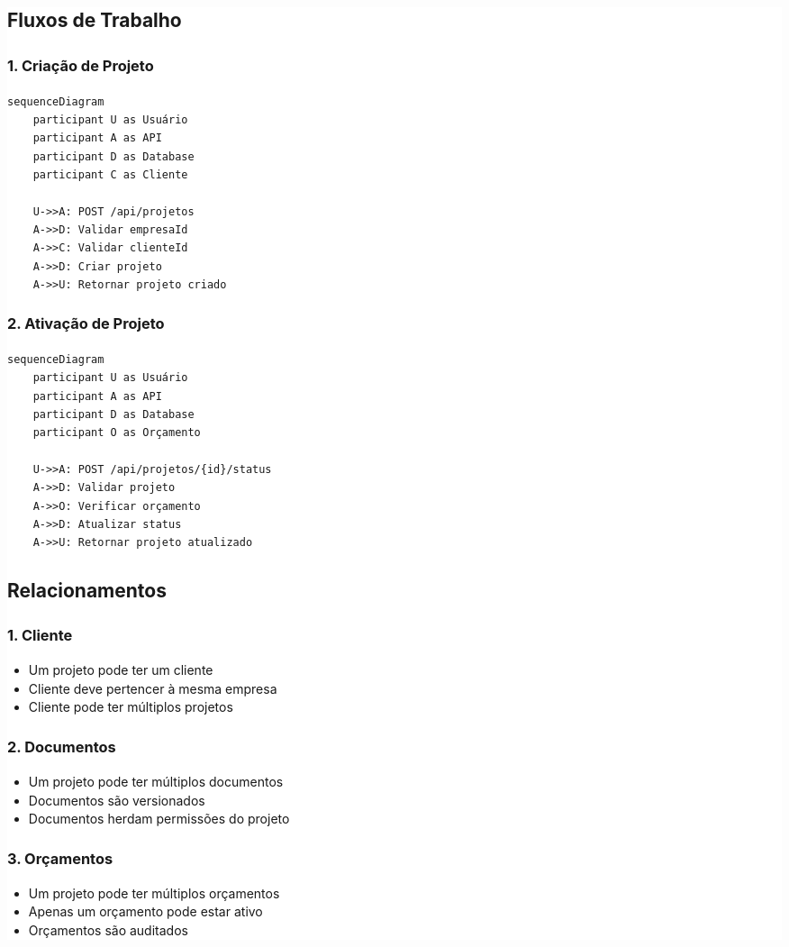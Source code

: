 ## Fluxos de Trabalho

### **1. Criação de Projeto**
```mermaid
sequenceDiagram
    participant U as Usuário
    participant A as API
    participant D as Database
    participant C as Cliente
    
    U->>A: POST /api/projetos
    A->>D: Validar empresaId
    A->>C: Validar clienteId
    A->>D: Criar projeto
    A->>U: Retornar projeto criado
```

### **2. Ativação de Projeto**
```mermaid
sequenceDiagram
    participant U as Usuário
    participant A as API
    participant D as Database
    participant O as Orçamento
    
    U->>A: POST /api/projetos/{id}/status
    A->>D: Validar projeto
    A->>O: Verificar orçamento
    A->>D: Atualizar status
    A->>U: Retornar projeto atualizado
```

## Relacionamentos

### **1. Cliente**
- Um projeto pode ter um cliente
- Cliente deve pertencer à mesma empresa
- Cliente pode ter múltiplos projetos

### **2. Documentos**
- Um projeto pode ter múltiplos documentos
- Documentos são versionados
- Documentos herdam permissões do projeto

### **3. Orçamentos**
- Um projeto pode ter múltiplos orçamentos
- Apenas um orçamento pode estar ativo
- Orçamentos são auditados
